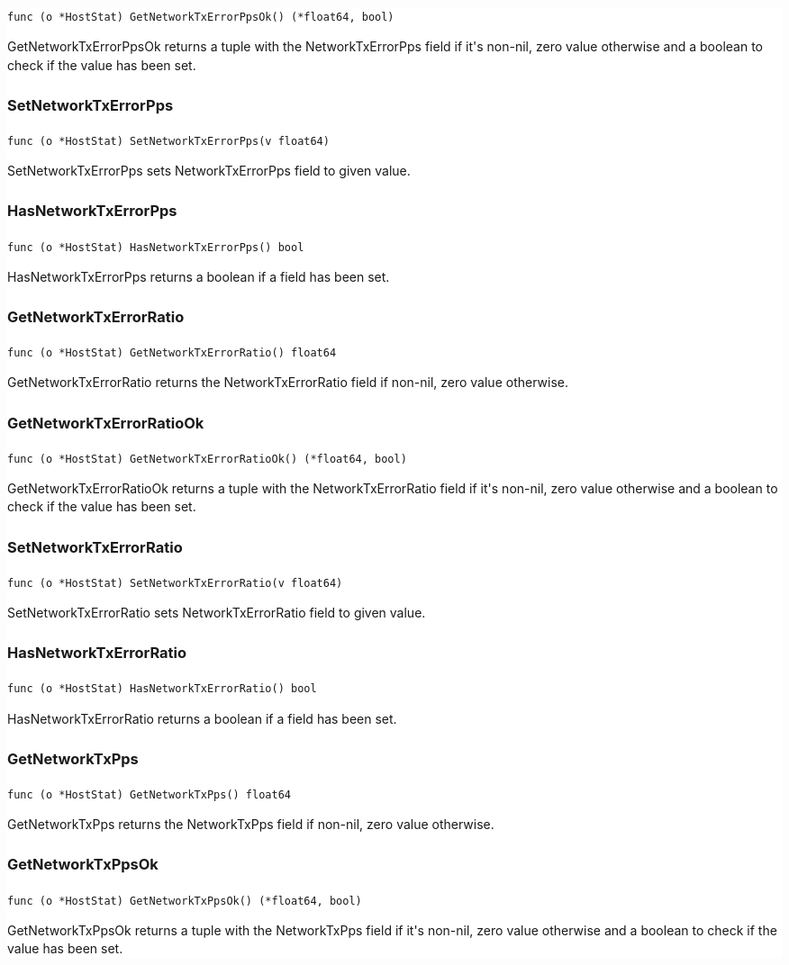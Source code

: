 `func (o *HostStat) GetNetworkTxErrorPpsOk() (*float64, bool)`

GetNetworkTxErrorPpsOk returns a tuple with the NetworkTxErrorPps field if it's non-nil, zero value otherwise
and a boolean to check if the value has been set.

### SetNetworkTxErrorPps

`func (o *HostStat) SetNetworkTxErrorPps(v float64)`

SetNetworkTxErrorPps sets NetworkTxErrorPps field to given value.

### HasNetworkTxErrorPps

`func (o *HostStat) HasNetworkTxErrorPps() bool`

HasNetworkTxErrorPps returns a boolean if a field has been set.

### GetNetworkTxErrorRatio

`func (o *HostStat) GetNetworkTxErrorRatio() float64`

GetNetworkTxErrorRatio returns the NetworkTxErrorRatio field if non-nil, zero value otherwise.

### GetNetworkTxErrorRatioOk

`func (o *HostStat) GetNetworkTxErrorRatioOk() (*float64, bool)`

GetNetworkTxErrorRatioOk returns a tuple with the NetworkTxErrorRatio field if it's non-nil, zero value otherwise
and a boolean to check if the value has been set.

### SetNetworkTxErrorRatio

`func (o *HostStat) SetNetworkTxErrorRatio(v float64)`

SetNetworkTxErrorRatio sets NetworkTxErrorRatio field to given value.

### HasNetworkTxErrorRatio

`func (o *HostStat) HasNetworkTxErrorRatio() bool`

HasNetworkTxErrorRatio returns a boolean if a field has been set.

### GetNetworkTxPps

`func (o *HostStat) GetNetworkTxPps() float64`

GetNetworkTxPps returns the NetworkTxPps field if non-nil, zero value otherwise.

### GetNetworkTxPpsOk

`func (o *HostStat) GetNetworkTxPpsOk() (*float64, bool)`

GetNetworkTxPpsOk returns a tuple with the NetworkTxPps field if it's non-nil, zero value otherwise
and a boolean to check if the value has been set.

